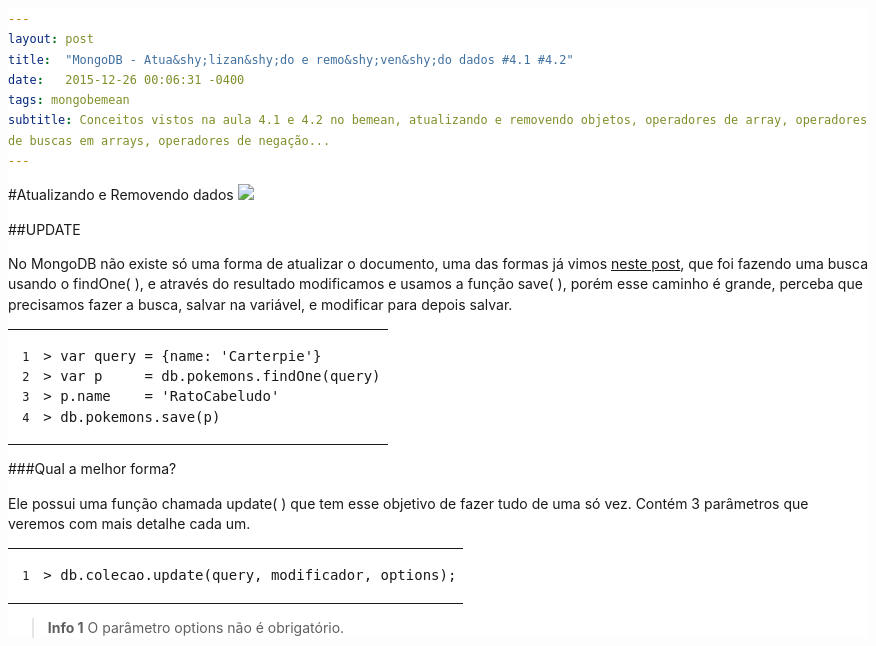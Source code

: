 ```yaml
---
layout: post
title:  "MongoDB - Atua&shy;lizan&shy;do e remo&shy;ven&shy;do dados #4.1 #4.2"
date:   2015-12-26 00:06:31 -0400
tags: mongobemean
subtitle: Conceitos vistos na aula 4.1 e 4.2 no bemean, atualizando e removendo objetos, operadores de array, operadores de buscas em arrays, operadores de negação... 
---
```

#Atualizando e Remo&shy;ven&shy;do da&shy;dos
<img src="https://camo.githubusercontent.com/f1329f8746e4b4bbea6979ca658e66941931c5f6/68747470733a2f2f636c6475702e636f6d2f4356765578365573776f2e676966" class="img-responsive">

##UPDATE

No MongoDB não existe só uma forma de atualizar o documento, uma das formas já vimos [neste post](http://victorvoid.github.io/2015/12/07/mongodb-aula-1-2-3-be-mean.html), que foi fazendo uma busca usando o <span class="nf-s">findOne( )</span>, e através do resultado modificamos e usamos a função <span class="nf-s">save( )</span>, porém esse caminho é grande, perceba que precisamos fazer a busca, salvar na variável, e modificar para depois salvar.

<table class="highlighttable">
<tr>
  <td class="linenos" >
  <div class="linenodiv">
  <pre><code class="language-js" data-lang="js" > 1
 2
 3
 4
</code></pre></div></td>
<td class="code" >
<div class="highlight">
<pre>
&gt; var query = {name: 'Carterpie'}
&gt; var p     = db.pokemons.findOne(query)
&gt; p.name    = 'RatoCabeludo'
&gt; db.pokemons.save(p)
</pre>
</div>
</td></tr>
</table>

###Qual a melhor forma? 

Ele possui uma função chamada <span class="nf-s">update( )</span> que tem esse objetivo de fazer tudo de uma só vez. Contém 3 parâmetros que veremos com mais detalhe cada um.

<table class="highlighttable">
<tr>
  <td class="linenos" >
  <div class="linenodiv">
  <pre><code class="language-js" data-lang="js" > 1
</code></pre></div></td>
<td class="code" >
<div class="highlight">
<pre>
&gt; db.colecao.update(query, modificador, options);
</pre>
</div>
</td></tr>
</table>
<blockquote class="trivia">
<p><strong class="cabecalho">Info 1</strong>
O parâmetro <span class="kd-s">options</span> não é obrigatório.</p>
</blockquote>